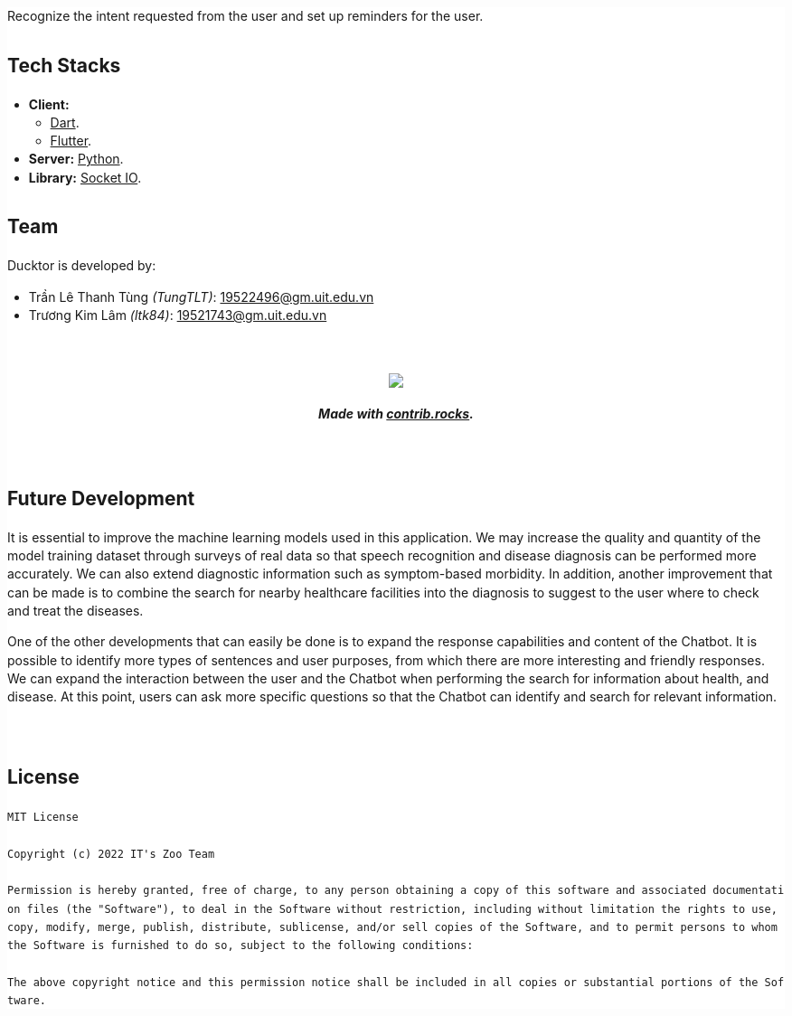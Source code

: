 Recognize the intent requested from the user and set up reminders for the user.

## Tech Stacks

- **Client:**
  - [Dart]().
  - [Flutter]().
- **Server:** [Python](https://github.com/TungTLT/ducktor-nlp-service/).
- **Library:** [Socket IO]().

## Team

Ducktor is developed by:

- Trần Lê Thanh Tùng _(TungTLT)_: 19522496@gm.uit.edu.vn
- Trương Kim Lâm _(ltk84)_: 19521743@gm.uit.edu.vn

<br/>

<h4 align="center">
<a href="https://github.com/ltk84/ducktor/graphs/contributors">
<img src="https://contrib.rocks/image?repo=ltk84/ducktor" />
</a>

_Made with [contrib.rocks](https://contrib.rocks)._ </h4>

<br/>

## Future Development

It is essential to improve the machine learning models used in this application. We may increase the quality and quantity of the model training dataset through surveys of real data so that speech recognition and disease diagnosis can be performed more accurately. We can also extend diagnostic information such as symptom-based morbidity. In addition, another improvement that can be made is to combine the search for nearby healthcare facilities into the diagnosis to suggest to the user where to check and treat the diseases.

One of the other developments that can easily be done is to expand the response capabilities and content of the Chatbot. It is possible to identify more types of sentences and user purposes, from which there are more interesting and friendly responses. We can expand the interaction between the user and the Chatbot when performing the search for information about health, and disease. At this point, users can ask more specific questions so that the Chatbot can identify and search for relevant information.

<br/>

## License

```
MIT License

Copyright (c) 2022 IT's Zoo Team

Permission is hereby granted, free of charge, to any person obtaining a copy of this software and associated documentation files (the "Software"), to deal in the Software without restriction, including without limitation the rights to use, copy, modify, merge, publish, distribute, sublicense, and/or sell copies of the Software, and to permit persons to whom the Software is furnished to do so, subject to the following conditions:

The above copyright notice and this permission notice shall be included in all copies or substantial portions of the Software.

```